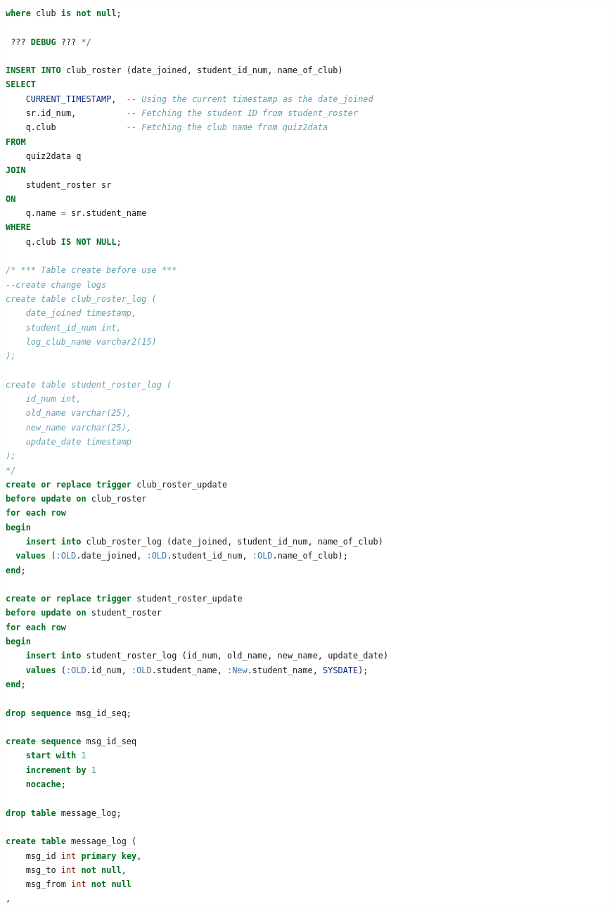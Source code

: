 ```SQL
where club is not null;

 ??? DEBUG ??? */

INSERT INTO club_roster (date_joined, student_id_num, name_of_club)
SELECT
    CURRENT_TIMESTAMP,  -- Using the current timestamp as the date_joined
    sr.id_num,          -- Fetching the student ID from student_roster
    q.club              -- Fetching the club name from quiz2data
FROM
    quiz2data q
JOIN
    student_roster sr
ON
    q.name = sr.student_name
WHERE
    q.club IS NOT NULL;

/* *** Table create before use ***
--create change logs
create table club_roster_log (
    date_joined timestamp,
    student_id_num int,
    log_club_name varchar2(15)
);

create table student_roster_log (
    id_num int,
    old_name varchar(25),
    new_name varchar(25),
    update_date timestamp
);
*/
create or replace trigger club_roster_update
before update on club_roster
for each row
begin
	insert into club_roster_log (date_joined, student_id_num, name_of_club)
  values (:OLD.date_joined, :OLD.student_id_num, :OLD.name_of_club);
end;

create or replace trigger student_roster_update
before update on student_roster
for each row
begin
	insert into student_roster_log (id_num, old_name, new_name, update_date)
	values (:OLD.id_num, :OLD.student_name, :New.student_name, SYSDATE);
end;

drop sequence msg_id_seq;

create sequence msg_id_seq
    start with 1
    increment by 1
    nocache;

drop table message_log;

create table message_log (
    msg_id int primary key,
    msg_to int not null,
    msg_from int not null
,
```